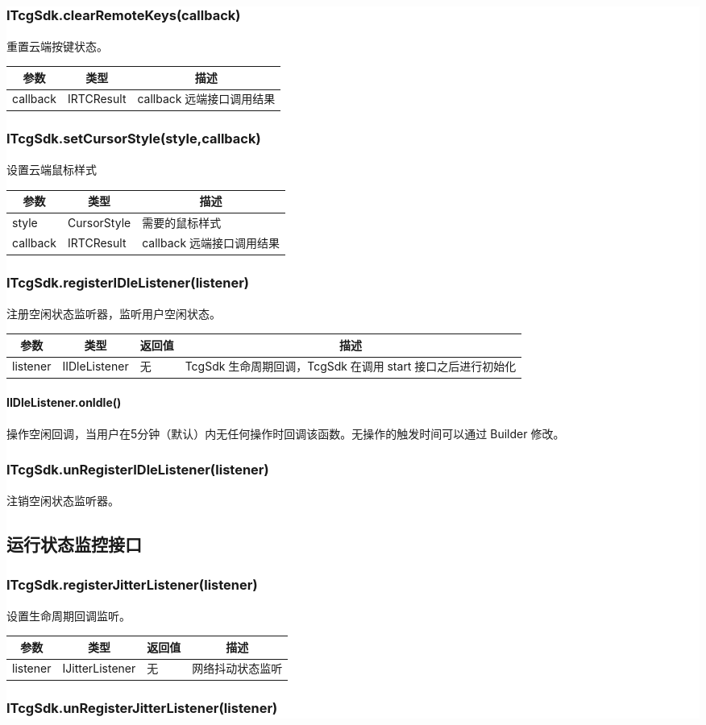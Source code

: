 [](id:ITcgSdk.clearRemoteKeys(callback))
### ITcgSdk.clearRemoteKeys(callback)

重置云端按键状态。

| 参数     | 类型       | 描述    |
| -------- | ---------- | -------- |
| callback | IRTCResult | callback 远端接口调用结果 |


[](id:ITcgSdk.setCursorStyle(style,callback))
### ITcgSdk.setCursorStyle(style,callback)

设置云端鼠标样式

| 参数     | 类型       | 描述    |
| -------- | ---------- | -------- |
| style | CursorStyle | 需要的鼠标样式 |
| callback | IRTCResult | callback 远端接口调用结果 |

[](id:ITcgSdk.registerIDleListener(listener))
### ITcgSdk.registerIDleListener(listener)  

注册空闲状态监听器，监听用户空闲状态。

| 参数     | 类型          | 返回值 | 描述          |
| -------- | ------------- | ------ | ------------------- |
| listener | IIDleListener | 无     | TcgSdk 生命周期回调，TcgSdk 在调用 start 接口之后进行初始化 |

[](id:IIDleListener.onIdle())
#### IIDleListener.onIdle()

操作空闲回调，当用户在5分钟（默认）内无任何操作时回调该函数。无操作的触发时间可以通过 Builder 修改。

[](id:ITcgSdk.unRegisterIDleListener(listener))
### ITcgSdk.unRegisterIDleListener(listener)

注销空闲状态监听器。


## 运行状态监控接口

[](id:ITcgSdk.registerJitterListener(listener))
### ITcgSdk.registerJitterListener(listener)  

设置生命周期回调监听。

| 参数     | 类型            | 返回值 | 描述             |
| -------- | --------------- | ------ | ---------------- |
| listener | IJitterListener | 无     | 网络抖动状态监听 |

[](id:ITcgSdk.unRegisterJitterListener(listener))
### ITcgSdk.unRegisterJitterListener(listener)
